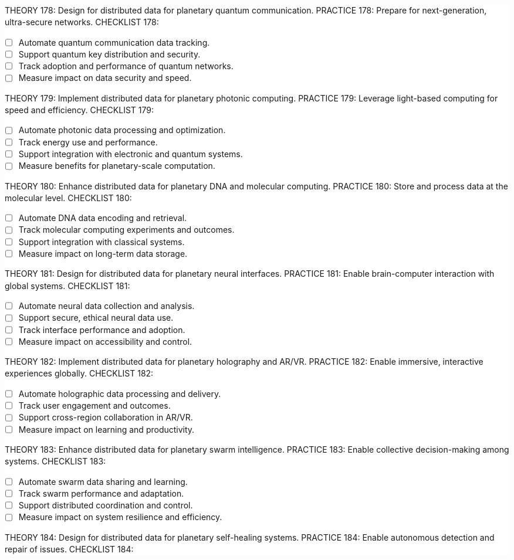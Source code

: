 THEORY 178: Design for distributed data for planetary quantum communication.
PRACTICE 178: Prepare for next-generation, ultra-secure networks.
CHECKLIST 178:

- [ ] Automate quantum communication data tracking.
- [ ] Support quantum key distribution and security.
- [ ] Track adoption and performance of quantum networks.
- [ ] Measure impact on data security and speed.

THEORY 179: Implement distributed data for planetary photonic computing.
PRACTICE 179: Leverage light-based computing for speed and efficiency.
CHECKLIST 179:

- [ ] Automate photonic data processing and optimization.
- [ ] Track energy use and performance.
- [ ] Support integration with electronic and quantum systems.
- [ ] Measure benefits for planetary-scale computation.

THEORY 180: Enhance distributed data for planetary DNA and molecular computing.
PRACTICE 180: Store and process data at the molecular level.
CHECKLIST 180:

- [ ] Automate DNA data encoding and retrieval.
- [ ] Track molecular computing experiments and outcomes.
- [ ] Support integration with classical systems.
- [ ] Measure impact on long-term data storage.

THEORY 181: Design for distributed data for planetary neural interfaces.
PRACTICE 181: Enable brain-computer interaction with global systems.
CHECKLIST 181:

- [ ] Automate neural data collection and analysis.
- [ ] Support secure, ethical neural data use.
- [ ] Track interface performance and adoption.
- [ ] Measure impact on accessibility and control.

THEORY 182: Implement distributed data for planetary holography and AR/VR.
PRACTICE 182: Enable immersive, interactive experiences globally.
CHECKLIST 182:

- [ ] Automate holographic data processing and delivery.
- [ ] Track user engagement and outcomes.
- [ ] Support cross-region collaboration in AR/VR.
- [ ] Measure impact on learning and productivity.

THEORY 183: Enhance distributed data for planetary swarm intelligence.
PRACTICE 183: Enable collective decision-making among systems.
CHECKLIST 183:

- [ ] Automate swarm data sharing and learning.
- [ ] Track swarm performance and adaptation.
- [ ] Support distributed coordination and control.
- [ ] Measure impact on system resilience and efficiency.

THEORY 184: Design for distributed data for planetary self-healing systems.
PRACTICE 184: Enable autonomous detection and repair of issues.
CHECKLIST 184:
